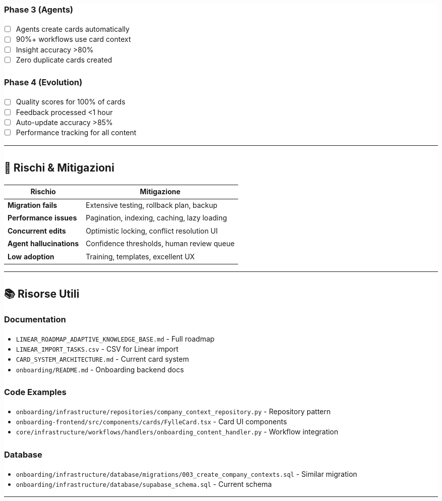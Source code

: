 ### Phase 3 (Agents)
- [ ] Agents create cards automatically
- [ ] 90%+ workflows use card context
- [ ] Insight accuracy >80%
- [ ] Zero duplicate cards created

### Phase 4 (Evolution)
- [ ] Quality scores for 100% of cards
- [ ] Feedback processed <1 hour
- [ ] Auto-update accuracy >85%
- [ ] Performance tracking for all content

---

## 🚨 Rischi & Mitigazioni

| Rischio | Mitigazione |
|---------|-------------|
| **Migration fails** | Extensive testing, rollback plan, backup |
| **Performance issues** | Pagination, indexing, caching, lazy loading |
| **Concurrent edits** | Optimistic locking, conflict resolution UI |
| **Agent hallucinations** | Confidence thresholds, human review queue |
| **Low adoption** | Training, templates, excellent UX |

---

## 📚 Risorse Utili

### Documentation
- `LINEAR_ROADMAP_ADAPTIVE_KNOWLEDGE_BASE.md` - Full roadmap
- `LINEAR_IMPORT_TASKS.csv` - CSV for Linear import
- `CARD_SYSTEM_ARCHITECTURE.md` - Current card system
- `onboarding/README.md` - Onboarding backend docs

### Code Examples
- `onboarding/infrastructure/repositories/company_context_repository.py` - Repository pattern
- `onboarding-frontend/src/components/cards/FylleCard.tsx` - Card UI components
- `core/infrastructure/workflows/handlers/onboarding_content_handler.py` - Workflow integration

### Database
- `onboarding/infrastructure/database/migrations/003_create_company_contexts.sql` - Similar migration
- `onboarding/infrastructure/database/supabase_schema.sql` - Current schema

---
